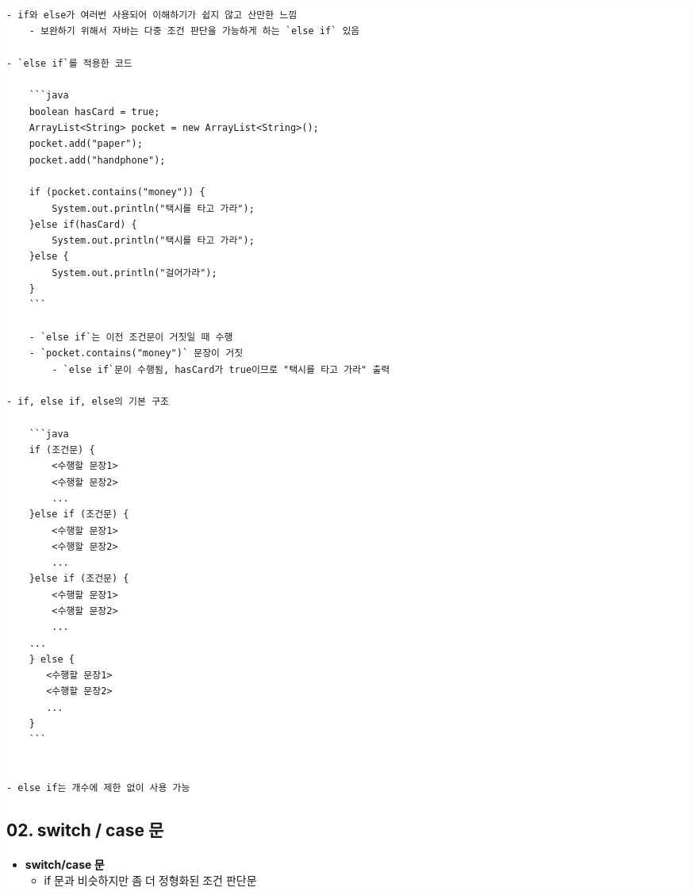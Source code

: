     - if와 else가 여러번 사용되어 이해하기가 쉽지 않고 산만한 느낌
        - 보완하기 위해서 자바는 다중 조건 판단을 가능하게 하는 `else if` 있음
        
    - `else if`를 적용한 코드
        
        ```java
        boolean hasCard = true;
        ArrayList<String> pocket = new ArrayList<String>();
        pocket.add("paper");
        pocket.add("handphone");
        
        if (pocket.contains("money")) {
            System.out.println("택시를 타고 가라");
        }else if(hasCard) {
            System.out.println("택시를 타고 가라");
        }else {         
            System.out.println("걸어가라");
        }
        ```
        
        - `else if`는 이전 조건문이 거짓일 때 수행
        - `pocket.contains("money")` 문장이 거짓
            - `else if`문이 수행됨, hasCard가 true이므로 "택시를 타고 가라" 출력
        
    - if, else if, else의 기본 구조
        
        ```java
        if (조건문) {
            <수행할 문장1> 
            <수행할 문장2>
            ...
        }else if (조건문) {
            <수행할 문장1>
            <수행할 문장2>
            ...
        }else if (조건문) {
            <수행할 문장1>
            <수행할 문장2>
            ...
        ...
        } else {
           <수행할 문장1>
           <수행할 문장2>
           ... 
        }
        ```
        
    
    - else if는 개수에 제한 없이 사용 가능

## ****02. switch / case 문****

- **switch/case 문**
    - if 문과 비슷하지만 좀 더 정형화된 조건 판단문
